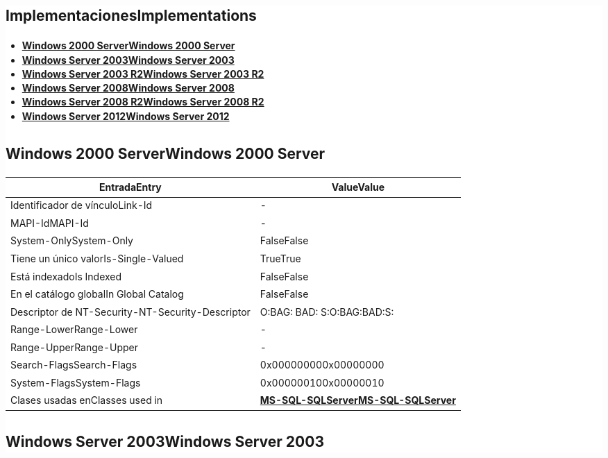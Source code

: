 

## <a name="implementations"></a><span data-ttu-id="13f8e-124">Implementaciones</span><span class="sxs-lookup"><span data-stu-id="13f8e-124">Implementations</span></span>

-   [<span data-ttu-id="13f8e-125">**Windows 2000 Server**</span><span class="sxs-lookup"><span data-stu-id="13f8e-125">**Windows 2000 Server**</span></span>](#windows-2000-server)
-   [<span data-ttu-id="13f8e-126">**Windows Server 2003**</span><span class="sxs-lookup"><span data-stu-id="13f8e-126">**Windows Server 2003**</span></span>](#windows-server-2003)
-   [<span data-ttu-id="13f8e-127">**Windows Server 2003 R2**</span><span class="sxs-lookup"><span data-stu-id="13f8e-127">**Windows Server 2003 R2**</span></span>](#windows-server-2003-r2)
-   [<span data-ttu-id="13f8e-128">**Windows Server 2008**</span><span class="sxs-lookup"><span data-stu-id="13f8e-128">**Windows Server 2008**</span></span>](#windows-server-2008)
-   [<span data-ttu-id="13f8e-129">**Windows Server 2008 R2**</span><span class="sxs-lookup"><span data-stu-id="13f8e-129">**Windows Server 2008 R2**</span></span>](#windows-server-2008-r2)
-   [<span data-ttu-id="13f8e-130">**Windows Server 2012**</span><span class="sxs-lookup"><span data-stu-id="13f8e-130">**Windows Server 2012**</span></span>](#windows-server-2012)

## <a name="windows-2000-server"></a><span data-ttu-id="13f8e-131">Windows 2000 Server</span><span class="sxs-lookup"><span data-stu-id="13f8e-131">Windows 2000 Server</span></span>



| <span data-ttu-id="13f8e-132">Entrada</span><span class="sxs-lookup"><span data-stu-id="13f8e-132">Entry</span></span> | <span data-ttu-id="13f8e-133">Value</span><span class="sxs-lookup"><span data-stu-id="13f8e-133">Value</span></span> |
|------------------------|-----------------------------------------------------------|
| <span data-ttu-id="13f8e-134">Identificador de vínculo</span><span class="sxs-lookup"><span data-stu-id="13f8e-134">Link-Id</span></span>                | \-                                                        |
| <span data-ttu-id="13f8e-135">MAPI-Id</span><span class="sxs-lookup"><span data-stu-id="13f8e-135">MAPI-Id</span></span>                | \-                                                        |
| <span data-ttu-id="13f8e-136">System-Only</span><span class="sxs-lookup"><span data-stu-id="13f8e-136">System-Only</span></span>            | <span data-ttu-id="13f8e-137">False</span><span class="sxs-lookup"><span data-stu-id="13f8e-137">False</span></span>                                                     |
| <span data-ttu-id="13f8e-138">Tiene un único valor</span><span class="sxs-lookup"><span data-stu-id="13f8e-138">Is-Single-Valued</span></span>       | <span data-ttu-id="13f8e-139">True</span><span class="sxs-lookup"><span data-stu-id="13f8e-139">True</span></span>                                                      |
| <span data-ttu-id="13f8e-140">Está indexado</span><span class="sxs-lookup"><span data-stu-id="13f8e-140">Is Indexed</span></span>             | <span data-ttu-id="13f8e-141">False</span><span class="sxs-lookup"><span data-stu-id="13f8e-141">False</span></span>                                                     |
| <span data-ttu-id="13f8e-142">En el catálogo global</span><span class="sxs-lookup"><span data-stu-id="13f8e-142">In Global Catalog</span></span>      | <span data-ttu-id="13f8e-143">False</span><span class="sxs-lookup"><span data-stu-id="13f8e-143">False</span></span>                                                     |
| <span data-ttu-id="13f8e-144">Descriptor de NT-Security-</span><span class="sxs-lookup"><span data-stu-id="13f8e-144">NT-Security-Descriptor</span></span> | <span data-ttu-id="13f8e-145">O:BAG: BAD: S:</span><span class="sxs-lookup"><span data-stu-id="13f8e-145">O:BAG:BAD:S:</span></span>                                              |
| <span data-ttu-id="13f8e-146">Range-Lower</span><span class="sxs-lookup"><span data-stu-id="13f8e-146">Range-Lower</span></span>            | \-                                                        |
| <span data-ttu-id="13f8e-147">Range-Upper</span><span class="sxs-lookup"><span data-stu-id="13f8e-147">Range-Upper</span></span>            | \-                                                        |
| <span data-ttu-id="13f8e-148">Search-Flags</span><span class="sxs-lookup"><span data-stu-id="13f8e-148">Search-Flags</span></span>           | <span data-ttu-id="13f8e-149">0x00000000</span><span class="sxs-lookup"><span data-stu-id="13f8e-149">0x00000000</span></span>                                                |
| <span data-ttu-id="13f8e-150">System-Flags</span><span class="sxs-lookup"><span data-stu-id="13f8e-150">System-Flags</span></span>           | <span data-ttu-id="13f8e-151">0x00000010</span><span class="sxs-lookup"><span data-stu-id="13f8e-151">0x00000010</span></span>                                                |
| <span data-ttu-id="13f8e-152">Clases usadas en</span><span class="sxs-lookup"><span data-stu-id="13f8e-152">Classes used in</span></span>        | [<span data-ttu-id="13f8e-153">**MS-SQL-SQLServer**</span><span class="sxs-lookup"><span data-stu-id="13f8e-153">**MS-SQL-SQLServer**</span></span>](c-ms-sql-sqlserver.md)<br/> |



## <a name="windows-server-2003"></a><span data-ttu-id="13f8e-154">Windows Server 2003</span><span class="sxs-lookup"><span data-stu-id="13f8e-154">Windows Server 2003</span></span>
